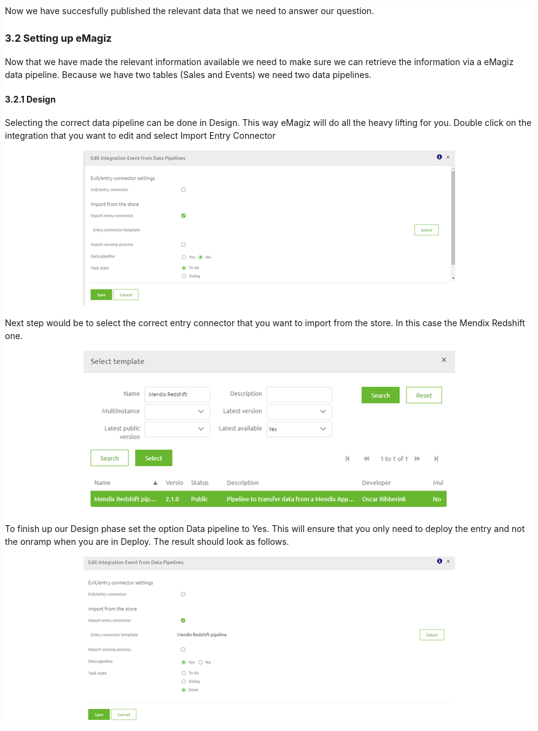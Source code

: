 Now we have succesfully published the relevant data that we need to answer our question.

### 3.2 Setting up eMagiz
Now that we have made the relevant information available we need to make sure we can retrieve the information via a eMagiz data pipeline. 
Because we have two tables (Sales and Events) we need two data pipelines.

#### 3.2.1 Design

Selecting the correct data pipeline can be done in Design. This way eMagiz will do all the heavy lifting for you. 
Double click on the integration that you want to edit and select Import Entry Connector

<p align="center"><img src="../../img/microlearning/ml-datapipeline-mendix-to-aws-redshift--import-entry-connector.png"></p>

Next step would be to select the correct entry connector that you want to import from the store. In this case the Mendix Redshift one.

<p align="center"><img src="../../img/microlearning/ml-datapipeline-mendix-to-aws-redshift--import-entry-connector-select-mendix-redshift.png"></p>

To finish up our Design phase set the option Data pipeline to Yes. This will ensure that you only need to deploy the entry and not the onramp when you are in Deploy.
The result should look as follows.

<p align="center"><img src="../../img/microlearning/ml-datapipeline-mendix-to-aws-redshift--import-entry-connector-select-result.png"></p>